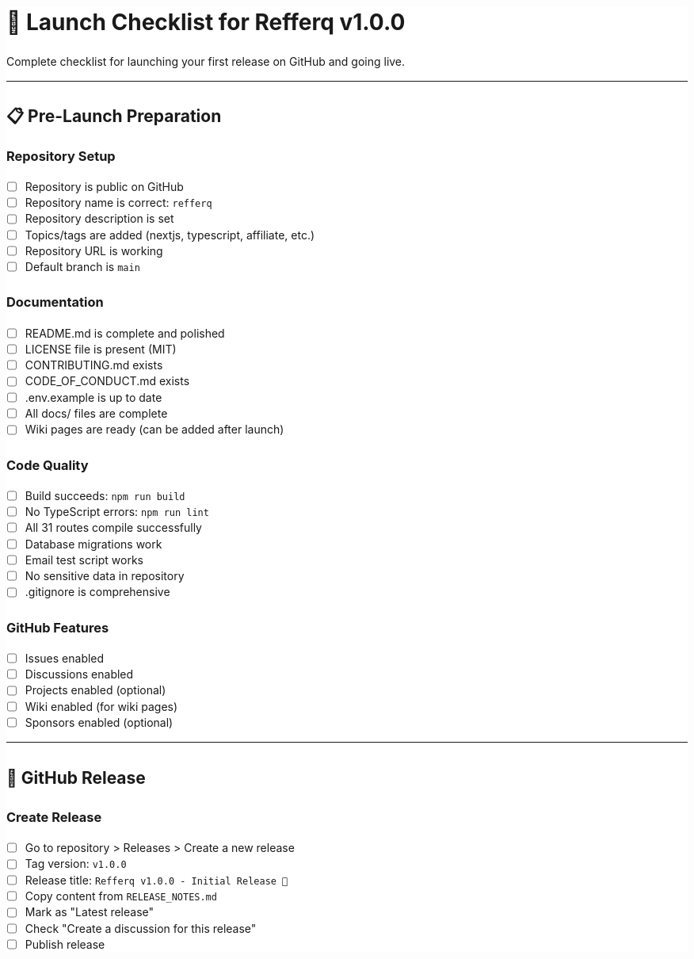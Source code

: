 # 🚀 Launch Checklist for Refferq v1.0.0

Complete checklist for launching your first release on GitHub and going live.

---

## 📋 Pre-Launch Preparation

### Repository Setup
- [ ] Repository is public on GitHub
- [ ] Repository name is correct: `refferq`
- [ ] Repository description is set
- [ ] Topics/tags are added (nextjs, typescript, affiliate, etc.)
- [ ] Repository URL is working
- [ ] Default branch is `main`

### Documentation
- [ ] README.md is complete and polished
- [ ] LICENSE file is present (MIT)
- [ ] CONTRIBUTING.md exists
- [ ] CODE_OF_CONDUCT.md exists
- [ ] .env.example is up to date
- [ ] All docs/ files are complete
- [ ] Wiki pages are ready (can be added after launch)

### Code Quality
- [ ] Build succeeds: `npm run build`
- [ ] No TypeScript errors: `npm run lint`
- [ ] All 31 routes compile successfully
- [ ] Database migrations work
- [ ] Email test script works
- [ ] No sensitive data in repository
- [ ] .gitignore is comprehensive

### GitHub Features
- [ ] Issues enabled
- [ ] Discussions enabled
- [ ] Projects enabled (optional)
- [ ] Wiki enabled (for wiki pages)
- [ ] Sponsors enabled (optional)

---

## 📝 GitHub Release

### Create Release
- [ ] Go to repository > Releases > Create a new release
- [ ] Tag version: `v1.0.0`
- [ ] Release title: `Refferq v1.0.0 - Initial Release 🎉`
- [ ] Copy content from `RELEASE_NOTES.md`
- [ ] Mark as "Latest release"
- [ ] Check "Create a discussion for this release"
- [ ] Publish release
